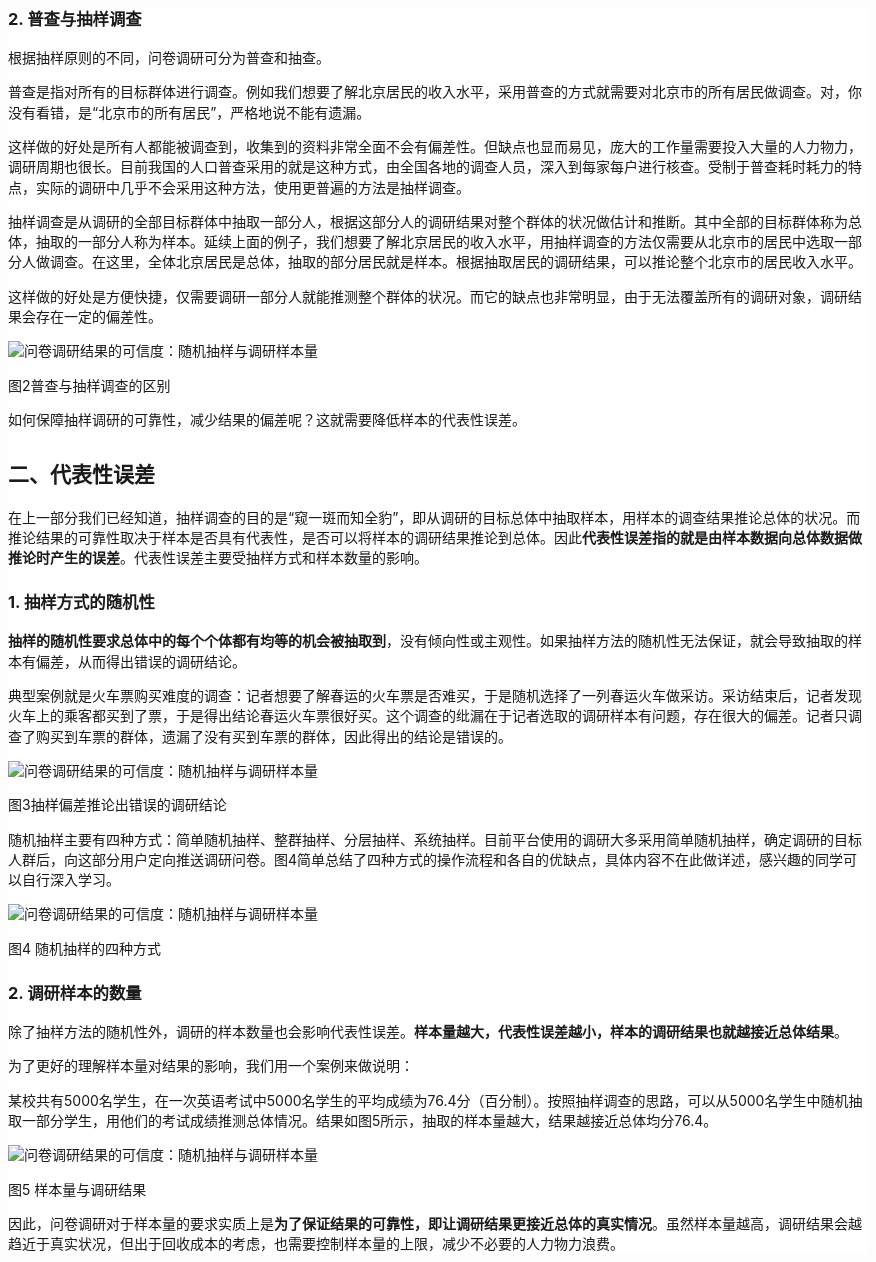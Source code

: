 ### **2\. 普查与抽样调查**

根据抽样原则的不同，问卷调研可分为普查和抽查。

普查是指对所有的目标群体进行调查。例如我们想要了解北京居民的收入水平，采用普查的方式就需要对北京市的所有居民做调查。对，你没有看错，是“北京市的所有居民”，严格地说不能有遗漏。

这样做的好处是所有人都能被调查到，收集到的资料非常全面不会有偏差性。但缺点也显而易见，庞大的工作量需要投入大量的人力物力，调研周期也很长。目前我国的人口普查采用的就是这种方式，由全国各地的调查人员，深入到每家每户进行核查。受制于普查耗时耗力的特点，实际的调研中几乎不会采用这种方法，使用更普遍的方法是抽样调查。

抽样调查是从调研的全部目标群体中抽取一部分人，根据这部分人的调研结果对整个群体的状况做估计和推断。其中全部的目标群体称为总体，抽取的一部分人称为样本。延续上面的例子，我们想要了解北京居民的收入水平，用抽样调查的方法仅需要从北京市的居民中选取一部分人做调查。在这里，全体北京居民是总体，抽取的部分居民就是样本。根据抽取居民的调研结果，可以推论整个北京市的居民收入水平。

这样做的好处是方便快捷，仅需要调研一部分人就能推测整个群体的状况。而它的缺点也非常明显，由于无法覆盖所有的调研对象，调研结果会存在一定的偏差性。

![问卷调研结果的可信度：随机抽样与调研样本量](https://image.yunyingpai.com/wp/2022/05/seDIsfCohDaxnhZNhRoH.png)

图2普查与抽样调查的区别

如何保障抽样调研的可靠性，减少结果的偏差呢？这就需要降低样本的代表性误差。

## **二、代表性误差**

在上一部分我们已经知道，抽样调查的目的是“窥一斑而知全豹”，即从调研的目标总体中抽取样本，用样本的调查结果推论总体的状况。而推论结果的可靠性取决于样本是否具有代表性，是否可以将样本的调研结果推论到总体。因此**代表性误差指的就是由样本数据向总体数据做推论时产生的误差**。代表性误差主要受抽样方式和样本数量的影响。

### **1\. 抽样方式的随机性**

**抽样的随机性要求总体中的每个个体都有均等的机会被抽取到**，没有倾向性或主观性。如果抽样方法的随机性无法保证，就会导致抽取的样本有偏差，从而得出错误的调研结论。

典型案例就是火车票购买难度的调查：记者想要了解春运的火车票是否难买，于是随机选择了一列春运火车做采访。采访结束后，记者发现火车上的乘客都买到了票，于是得出结论春运火车票很好买。这个调查的纰漏在于记者选取的调研样本有问题，存在很大的偏差。记者只调查了购买到车票的群体，遗漏了没有买到车票的群体，因此得出的结论是错误的。

![问卷调研结果的可信度：随机抽样与调研样本量](https://image.yunyingpai.com/wp/2022/05/pyg6PeNylS4jjtswOfxp.png)

图3抽样偏差推论出错误的调研结论

随机抽样主要有四种方式：简单随机抽样、整群抽样、分层抽样、系统抽样。目前平台使用的调研大多采用简单随机抽样，确定调研的目标人群后，向这部分用户定向推送调研问卷。图4简单总结了四种方式的操作流程和各自的优缺点，具体内容不在此做详述，感兴趣的同学可以自行深入学习。

![问卷调研结果的可信度：随机抽样与调研样本量](https://image.yunyingpai.com/wp/2022/05/KxLOjOxFymhfFbOfGDPS.png)

图4 随机抽样的四种方式

### **2\. 调研样本的数量**

除了抽样方法的随机性外，调研的样本数量也会影响代表性误差。**样本量越大，代表性误差越小，样本的调研结果也就越接近总体结果**。

为了更好的理解样本量对结果的影响，我们用一个案例来做说明：

某校共有5000名学生，在一次英语考试中5000名学生的平均成绩为76.4分（百分制）。按照抽样调查的思路，可以从5000名学生中随机抽取一部分学生，用他们的考试成绩推测总体情况。结果如图5所示，抽取的样本量越大，结果越接近总体均分76.4。

![问卷调研结果的可信度：随机抽样与调研样本量](https://image.yunyingpai.com/wp/2022/05/tRMwmrTy8wYAcRVWcVH7.png)

图5 样本量与调研结果

因此，问卷调研对于样本量的要求实质上是**为了保证结果的可靠性，即让调研结果更接近总体的真实情况**。虽然样本量越高，调研结果会越趋近于真实状况，但出于回收成本的考虑，也需要控制样本量的上限，减少不必要的人力物力浪费。

